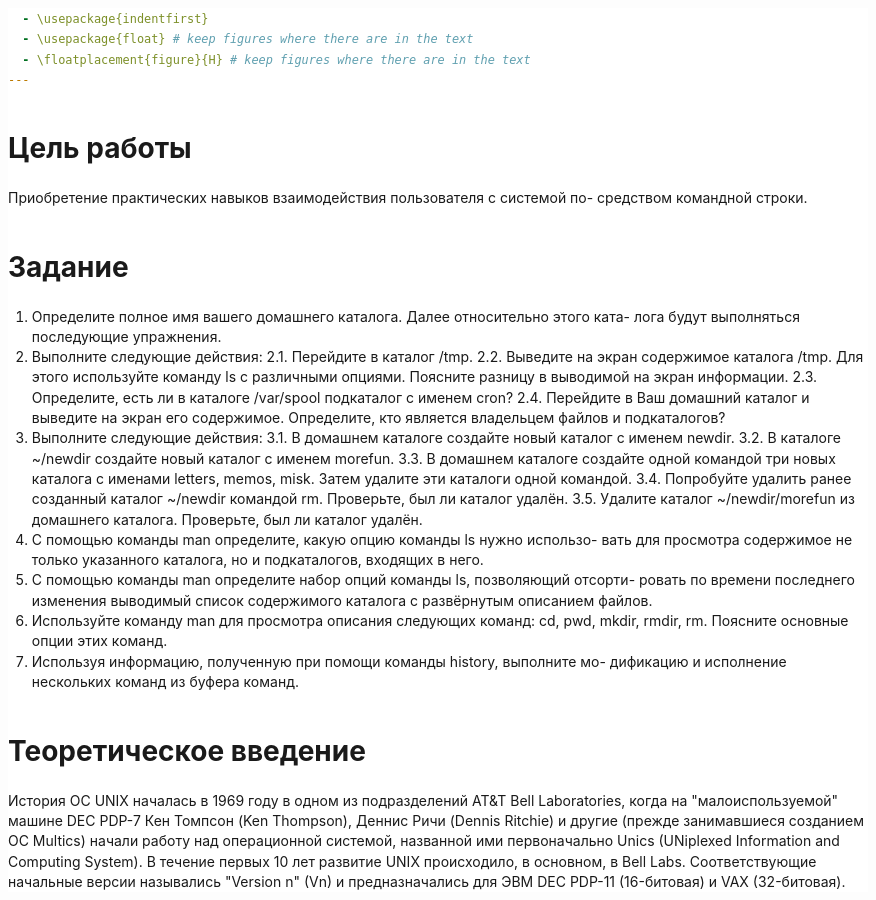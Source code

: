 ```yaml
  - \usepackage{indentfirst}
  - \usepackage{float} # keep figures where there are in the text
  - \floatplacement{figure}{H} # keep figures where there are in the text
---
```


# Цель работы

Приобретение практических навыков взаимодействия пользователя с системой по-
средством командной строки.

# Задание

1. Определите полное имя вашего домашнего каталога. Далее относительно этого ката-
лога будут выполняться последующие упражнения.
2. Выполните следующие действия:
        2.1. Перейдите в каталог /tmp.
        2.2. Выведите на экран содержимое каталога /tmp. Для этого используйте команду ls
с различными опциями. Поясните разницу в выводимой на экран информации.
        2.3. Определите, есть ли в каталоге /var/spool подкаталог с именем cron?
        2.4. Перейдите в Ваш домашний каталог и выведите на экран его содержимое. Определите, кто является владельцем файлов и подкаталогов?
3. Выполните следующие действия:
        3.1. В домашнем каталоге создайте новый каталог с именем newdir.
        3.2. В каталоге ~/newdir создайте новый каталог с именем morefun.
        3.3. В домашнем каталоге создайте одной командой три новых каталога с именами
letters, memos, misk. Затем удалите эти каталоги одной командой.
        3.4. Попробуйте удалить ранее созданный каталог ~/newdir командой rm. Проверьте,
был ли каталог удалён.
        3.5. Удалите каталог ~/newdir/morefun из домашнего каталога. Проверьте, был ли
каталог удалён.
4. С помощью команды man определите, какую опцию команды ls нужно использо-
вать для просмотра содержимое не только указанного каталога, но и подкаталогов,
входящих в него.
5. С помощью команды man определите набор опций команды ls, позволяющий отсорти-
ровать по времени последнего изменения выводимый список содержимого каталога
с развёрнутым описанием файлов.
6. Используйте команду man для просмотра описания следующих команд: cd, pwd, mkdir,
rmdir, rm. Поясните основные опции этих команд.
7. Используя информацию, полученную при помощи команды history, выполните мо-
дификацию и исполнение нескольких команд из буфера команд.

# Теоретическое введение

История ОС UNIX началась в 1969 году в одном из подразделений AT&T Bell Laboratories, когда на "малоиспользуемой" машине DEC PDP-7 Кен Томпсон (Ken Thompson), Деннис Ричи (Dennis Ritchie) и другие (прежде занимавшиеся созданием ОС Multics) начали работу над операционной системой, названной ими первоначально Unics (UNiplexed Information and Computing System). В течение первых 10 лет развитие UNIX происходило, в основном, в Bell Labs. Соответствующие начальные версии назывались "Version n" (Vn) и предназначались для ЭВМ DEC PDP-11 (16-битовая) и VAX (32-битовая).
